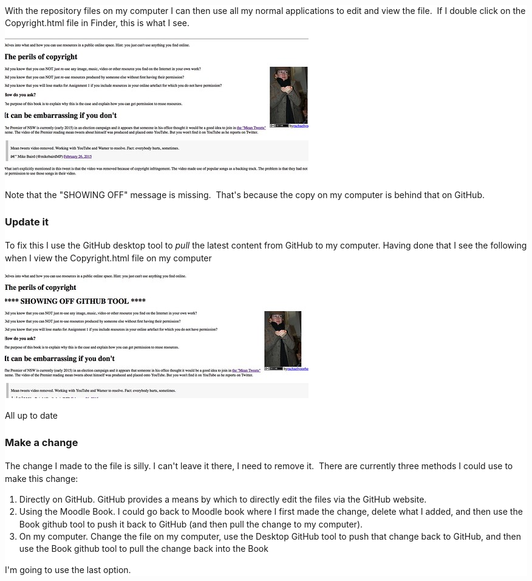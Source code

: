 With the repository files on my computer I can then use all my normal applications to edit and view the file.  If I double click on the Copyright.html file in Finder, this is what I see.

[![014 Moodle Book and github](images/23458307306_884dd037c1.jpg)](https://www.flickr.com/photos/david_jones/23458307306/in/dateposted-public/ "014 Moodle Book and github")

Note that the "SHOWING OFF" message is missing.  That's because the copy on my computer is behind that on GitHub.

### Update it

To fix this I use the GitHub desktop tool to _pull_ the latest content from GitHub to my computer. Having done that I see the following when I view the Copyright.html file on my computer

[![015 Moodle Book and github](images/23116458359_f6520bf907.jpg)](https://www.flickr.com/photos/david_jones/23116458359/in/dateposted-public/ "015 Moodle Book and github")

All up to date

### Make a change

The change I made to the file is silly. I can't leave it there, I need to remove it.  There are currently three methods I could use to make this change:

1. Directly on GitHub. GitHub provides a means by which to directly edit the files via the GitHub website.
2. Using the Moodle Book. I could go back to Moodle book where I first made the change, delete what I added, and then use the Book github tool to push it back to GitHub (and then pull the change to my computer).
3. On my computer. Change the file on my computer, use the Desktop GitHub tool to push that change back to GitHub, and then use the Book github tool to pull the change back into the Book

I'm going to use the last option.
